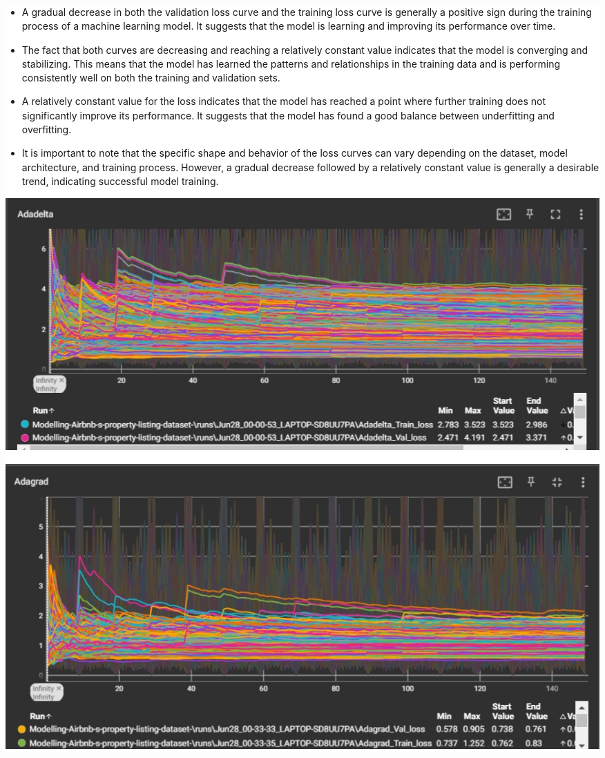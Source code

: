 - A gradual decrease in both the validation loss curve and the training loss curve is generally a positive sign during the training process of a machine learning model. It suggests that the model is learning and improving its performance over time.

- The fact that both curves are decreasing and reaching a relatively constant value indicates that the model is converging and stabilizing. This means that the model has learned the patterns and relationships in the training data and is performing consistently well on both the training and validation sets.

- A relatively constant value for the loss indicates that the model has reached a point where further training does not significantly improve its performance. It suggests that the model has found a good balance between underfitting and overfitting.

- It is important to note that the specific shape and behavior of the loss curves can vary depending on the dataset, model architecture, and training process. However, a gradual decrease followed by a relatively constant value is generally a desirable trend, indicating successful model training.

![Alt text](<project - Copy/Adadeltareusecase.jpg>)

![Alt text](<project - Copy/Adagradreusecase.jpg>)
